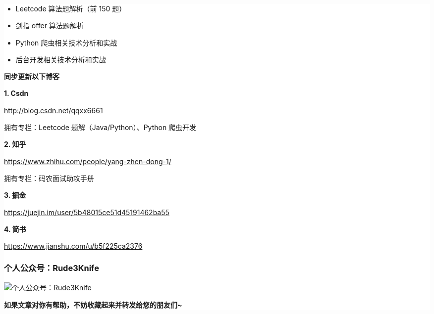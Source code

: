 *   Leetcode 算法题解析（前 150 题）
    
*   剑指 offer 算法题解析
    
*   Python 爬虫相关技术分析和实战
    
*   后台开发相关技术分析和实战
    

**同步更新以下博客**

**1. Csdn**

http://blog.csdn.net/qqxx6661

拥有专栏：Leetcode 题解（Java/Python）、Python 爬虫开发

**2. 知乎**

https://www.zhihu.com/people/yang-zhen-dong-1/

拥有专栏：码农面试助攻手册

**3. 掘金**

https://juejin.im/user/5b48015ce51d45191462ba55

**4. 简书**

https://www.jianshu.com/u/b5f225ca2376

### 个人公众号：Rude3Knife

![](https://mmbiz.qpic.cn/mmbiz_png/qm3R3LeH8rZibOVeek27ibUpOBgQwuV0yP1sM1j7sByBnc6pdmM4GS1FuS3JV42ibCty8spAV5ic4PKENQmvcrbxibQ/640?wx_fmt=png)个人公众号：Rude3Knife

**如果文章对你有帮助，不妨收藏起来并转发给您的朋友们~**